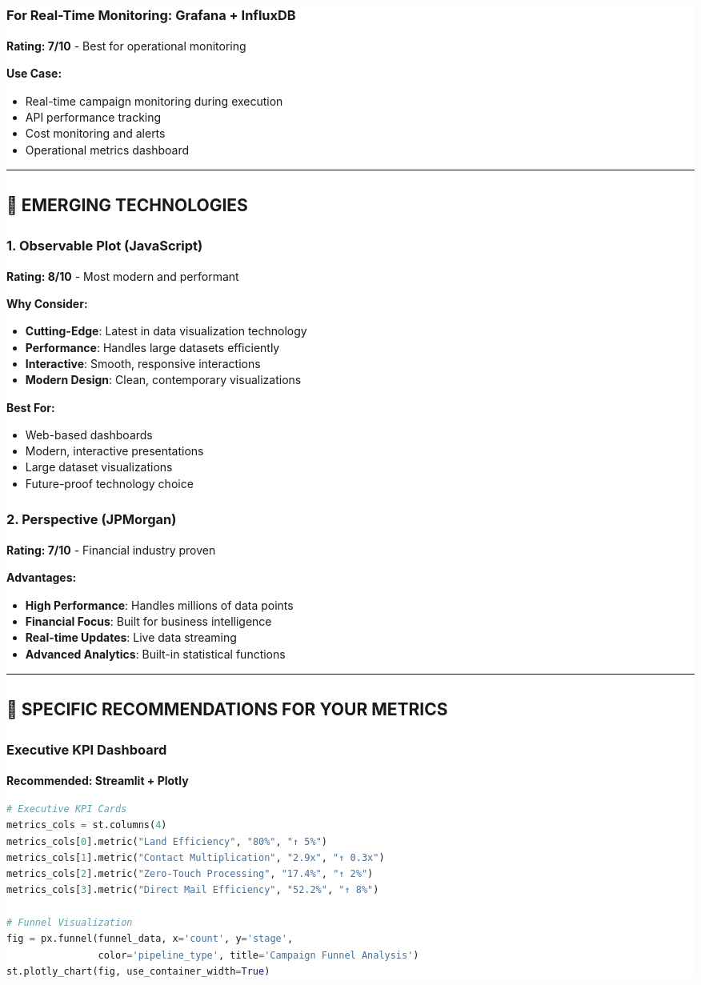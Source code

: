 ### **For Real-Time Monitoring: Grafana + InfluxDB**
**Rating: 7/10** - Best for operational monitoring

**Use Case:**
- Real-time campaign monitoring during execution
- API performance tracking
- Cost monitoring and alerts
- Operational metrics dashboard

---

## 🚀 **EMERGING TECHNOLOGIES**

### **1. Observable Plot (JavaScript)**
**Rating: 8/10** - Most modern and performant

**Why Consider:**
- **Cutting-Edge**: Latest in data visualization technology
- **Performance**: Handles large datasets efficiently
- **Interactive**: Smooth, responsive interactions
- **Modern Design**: Clean, contemporary visualizations

**Best For:**
- Web-based dashboards
- Modern, interactive presentations
- Large dataset visualizations
- Future-proof technology choice

### **2. Perspective (JPMorgan)**
**Rating: 7/10** - Financial industry proven

**Advantages:**
- **High Performance**: Handles millions of data points
- **Financial Focus**: Built for business intelligence
- **Real-time Updates**: Live data streaming
- **Advanced Analytics**: Built-in statistical functions

---

## 🎨 **SPECIFIC RECOMMENDATIONS FOR YOUR METRICS**

### **Executive KPI Dashboard**
**Recommended: Streamlit + Plotly**
```python
# Executive KPI Cards
metrics_cols = st.columns(4)
metrics_cols[0].metric("Land Efficiency", "80%", "↑ 5%")
metrics_cols[1].metric("Contact Multiplication", "2.9x", "↑ 0.3x")
metrics_cols[2].metric("Zero-Touch Processing", "17.4%", "↑ 2%")
metrics_cols[3].metric("Direct Mail Efficiency", "52.2%", "↑ 8%")

# Funnel Visualization
fig = px.funnel(funnel_data, x='count', y='stage', 
                color='pipeline_type', title='Campaign Funnel Analysis')
st.plotly_chart(fig, use_container_width=True)
```
